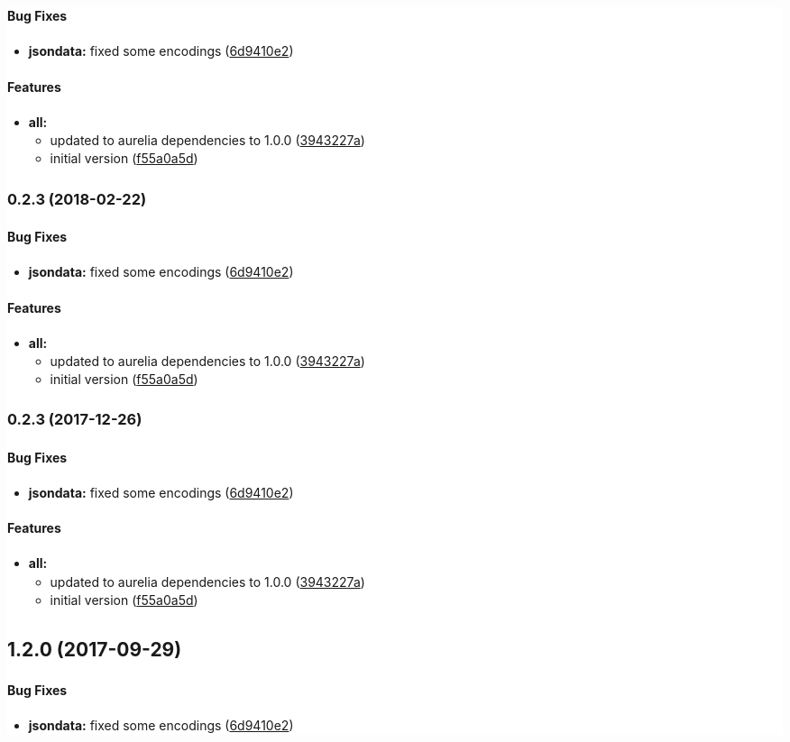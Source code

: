 #### Bug Fixes

* **jsondata:** fixed some encodings ([6d9410e2](https://github.com/aurelia-ui-toolkits/aurelia-syncfusion-bridge.git/commit/6d9410e2ff6b794bf7562818115261804419a497))


#### Features

* **all:**
  * updated to aurelia dependencies to 1.0.0 ([3943227a](https://github.com/aurelia-ui-toolkits/aurelia-syncfusion-bridge.git/commit/3943227a26bc9e47ae3f80070477494a25da64dc))
  * initial version ([f55a0a5d](https://github.com/aurelia-ui-toolkits/aurelia-syncfusion-bridge.git/commit/f55a0a5d5fd3f3a5e3375eb005b549cf90c3750b))


### 0.2.3 (2018-02-22)


#### Bug Fixes

* **jsondata:** fixed some encodings ([6d9410e2](https://github.com/aurelia-ui-toolkits/aurelia-syncfusion-bridge.git/commit/6d9410e2ff6b794bf7562818115261804419a497))


#### Features

* **all:**
  * updated to aurelia dependencies to 1.0.0 ([3943227a](https://github.com/aurelia-ui-toolkits/aurelia-syncfusion-bridge.git/commit/3943227a26bc9e47ae3f80070477494a25da64dc))
  * initial version ([f55a0a5d](https://github.com/aurelia-ui-toolkits/aurelia-syncfusion-bridge.git/commit/f55a0a5d5fd3f3a5e3375eb005b549cf90c3750b))


### 0.2.3 (2017-12-26)


#### Bug Fixes

* **jsondata:** fixed some encodings ([6d9410e2](https://github.com/aurelia-ui-toolkits/aurelia-syncfusion-bridge.git/commit/6d9410e2ff6b794bf7562818115261804419a497))


#### Features

* **all:**
  * updated to aurelia dependencies to 1.0.0 ([3943227a](https://github.com/aurelia-ui-toolkits/aurelia-syncfusion-bridge.git/commit/3943227a26bc9e47ae3f80070477494a25da64dc))
  * initial version ([f55a0a5d](https://github.com/aurelia-ui-toolkits/aurelia-syncfusion-bridge.git/commit/f55a0a5d5fd3f3a5e3375eb005b549cf90c3750b))


## 1.2.0 (2017-09-29)


#### Bug Fixes

* **jsondata:** fixed some encodings ([6d9410e2](https://github.com/aurelia-ui-toolkits/aurelia-syncfusion-bridge.git/commit/6d9410e2ff6b794bf7562818115261804419a497))
